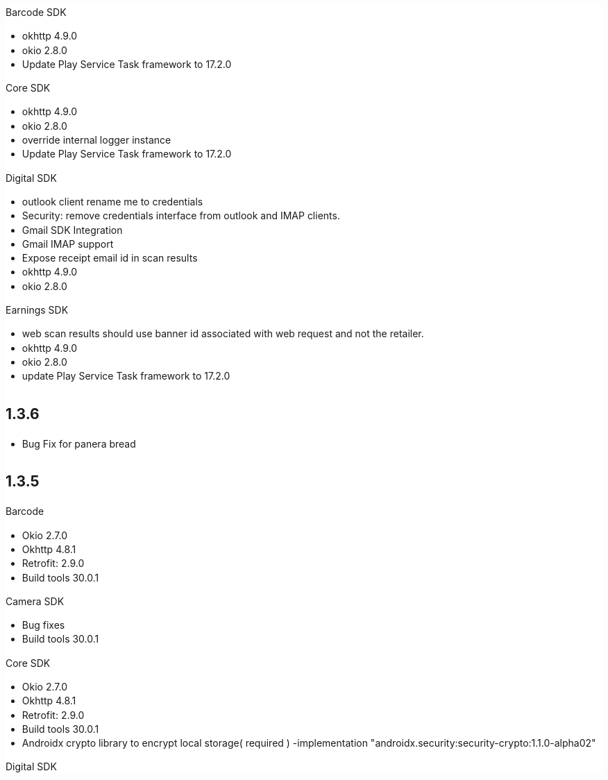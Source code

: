 Barcode SDK
- okhttp 4.9.0
- okio 2.8.0
- Update Play Service Task framework to 17.2.0

Core SDK
- okhttp 4.9.0
- okio 2.8.0
- override internal logger instance
- Update Play Service Task framework to 17.2.0

Digital SDK
- outlook client rename me to credentials
- Security: remove credentials interface from outlook and IMAP clients.
- Gmail SDK Integration
- Gmail IMAP support
- Expose receipt email id in scan results
- okhttp 4.9.0
- okio 2.8.0

Earnings SDK
- web scan results should use banner id associated with web request and not the retailer.
- okhttp 4.9.0
- okio 2.8.0
- update Play Service Task framework to 17.2.0


## 1.3.6

- Bug Fix for panera bread

## 1.3.5

Barcode

- Okio 2.7.0
- Okhttp 4.8.1
- Retrofit: 2.9.0
- Build tools 30.0.1

Camera SDK

- Bug fixes
- Build tools 30.0.1

Core SDK

- Okio 2.7.0
- Okhttp 4.8.1
- Retrofit: 2.9.0
- Build tools 30.0.1
- Androidx crypto library to encrypt local storage( required ) -implementation "androidx.security:security-crypto:1.1.0-alpha02"

Digital SDK
